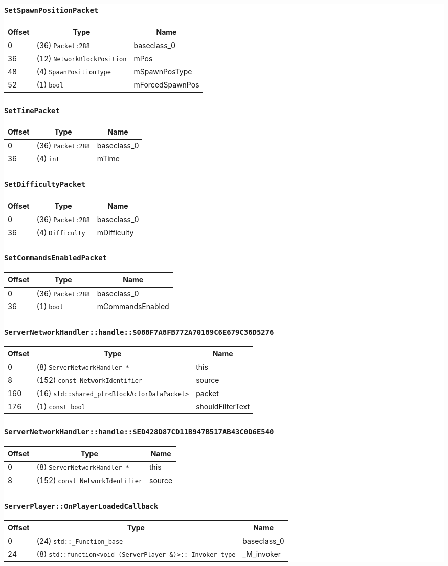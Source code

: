 
### `SetSpawnPositionPacket`
Offset | Type | Name
-|-|-
0 | (36) `Packet:288` | baseclass_0
36 | (12) `NetworkBlockPosition` | mPos
48 | (4) `SpawnPositionType` | mSpawnPosType
52 | (1) `bool` | mForcedSpawnPos


### `SetTimePacket`
Offset | Type | Name
-|-|-
0 | (36) `Packet:288` | baseclass_0
36 | (4) `int` | mTime


### `SetDifficultyPacket`
Offset | Type | Name
-|-|-
0 | (36) `Packet:288` | baseclass_0
36 | (4) `Difficulty` | mDifficulty


### `SetCommandsEnabledPacket`
Offset | Type | Name
-|-|-
0 | (36) `Packet:288` | baseclass_0
36 | (1) `bool` | mCommandsEnabled


### `ServerNetworkHandler::handle::$088F7A8FB772A70189C6E679C36D5276`
Offset | Type | Name
-|-|-
0 | (8) `ServerNetworkHandler *` | this
8 | (152) `const NetworkIdentifier` | source
160 | (16) `std::shared_ptr<BlockActorDataPacket>` | packet
176 | (1) `const bool` | shouldFilterText


### `ServerNetworkHandler::handle::$ED428D87CD11B947B517AB43C0D6E540`
Offset | Type | Name
-|-|-
0 | (8) `ServerNetworkHandler *` | this
8 | (152) `const NetworkIdentifier` | source


### `ServerPlayer::OnPlayerLoadedCallback`
Offset | Type | Name
-|-|-
0 | (24) `std::_Function_base` | baseclass_0
24 | (8) `std::function<void (ServerPlayer &)>::_Invoker_type` | _M_invoker
